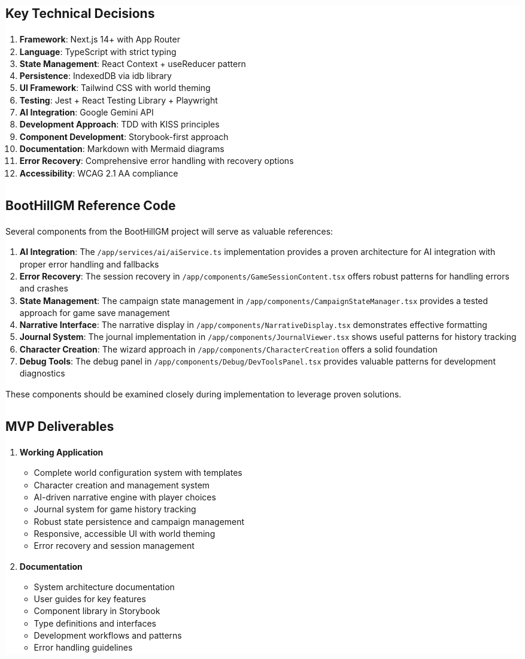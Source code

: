 ## Key Technical Decisions

1. **Framework**: Next.js 14+ with App Router
2. **Language**: TypeScript with strict typing
3. **State Management**: React Context + useReducer pattern
4. **Persistence**: IndexedDB via idb library
5. **UI Framework**: Tailwind CSS with world theming
6. **Testing**: Jest + React Testing Library + Playwright
7. **AI Integration**: Google Gemini API
8. **Development Approach**: TDD with KISS principles
9. **Component Development**: Storybook-first approach
10. **Documentation**: Markdown with Mermaid diagrams
11. **Error Recovery**: Comprehensive error handling with recovery options
12. **Accessibility**: WCAG 2.1 AA compliance

## BootHillGM Reference Code

Several components from the BootHillGM project will serve as valuable references:

1. **AI Integration**: The `/app/services/ai/aiService.ts` implementation provides a proven architecture for AI integration with proper error handling and fallbacks
2. **Error Recovery**: The session recovery in `/app/components/GameSessionContent.tsx` offers robust patterns for handling errors and crashes
3. **State Management**: The campaign state management in `/app/components/CampaignStateManager.tsx` provides a tested approach for game save management
4. **Narrative Interface**: The narrative display in `/app/components/NarrativeDisplay.tsx` demonstrates effective formatting
5. **Journal System**: The journal implementation in `/app/components/JournalViewer.tsx` shows useful patterns for history tracking
6. **Character Creation**: The wizard approach in `/app/components/CharacterCreation` offers a solid foundation
7. **Debug Tools**: The debug panel in `/app/components/Debug/DevToolsPanel.tsx` provides valuable patterns for development diagnostics

These components should be examined closely during implementation to leverage proven solutions.

## MVP Deliverables

1. **Working Application**
   - Complete world configuration system with templates
   - Character creation and management system
   - AI-driven narrative engine with player choices
   - Journal system for game history tracking
   - Robust state persistence and campaign management
   - Responsive, accessible UI with world theming
   - Error recovery and session management

2. **Documentation**
   - System architecture documentation
   - User guides for key features
   - Component library in Storybook
   - Type definitions and interfaces
   - Development workflows and patterns
   - Error handling guidelines
